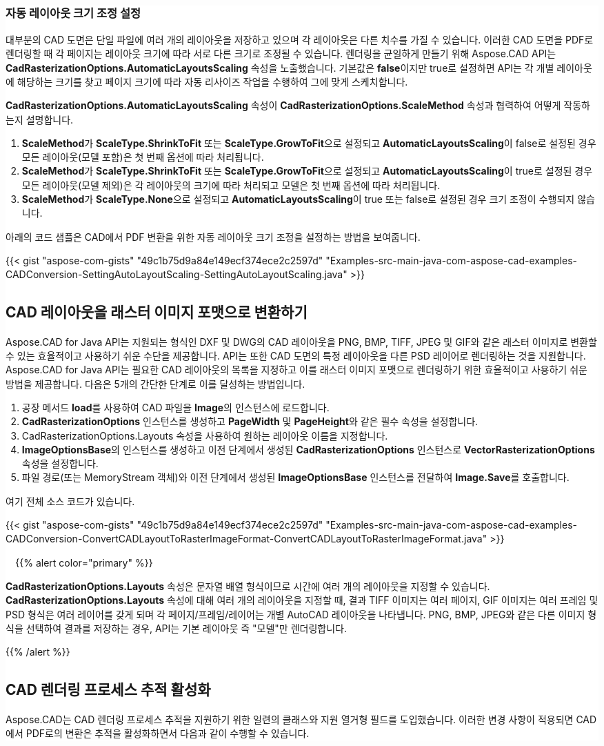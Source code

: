 ### **자동 레이아웃 크기 조정 설정**
대부분의 CAD 도면은 단일 파일에 여러 개의 레이아웃을 저장하고 있으며 각 레이아웃은 다른 치수를 가질 수 있습니다. 이러한 CAD 도면을 PDF로 렌더링할 때 각 페이지는 레이아웃 크기에 따라 서로 다른 크기로 조정될 수 있습니다. 렌더링을 균일하게 만들기 위해 Aspose.CAD API는 **CadRasterizationOptions.AutomaticLayoutsScaling** 속성을 노출했습니다. 기본값은 **false**이지만 true로 설정하면 API는 각 개별 레이아웃에 해당하는 크기를 찾고 페이지 크기에 따라 자동 리사이즈 작업을 수행하여 그에 맞게 스케치합니다.

**CadRasterizationOptions.AutomaticLayoutsScaling** 속성이 **CadRasterizationOptions.ScaleMethod** 속성과 협력하여 어떻게 작동하는지 설명합니다.

1. **ScaleMethod**가 **ScaleType.ShrinkToFit** 또는 **ScaleType.GrowToFit**으로 설정되고 **AutomaticLayoutsScaling**이 false로 설정된 경우 모든 레이아웃(모델 포함)은 첫 번째 옵션에 따라 처리됩니다.
1. **ScaleMethod**가 **ScaleType.ShrinkToFit** 또는 **ScaleType.GrowToFit**으로 설정되고 **AutomaticLayoutsScaling**이 true로 설정된 경우 모든 레이아웃(모델 제외)은 각 레이아웃의 크기에 따라 처리되고 모델은 첫 번째 옵션에 따라 처리됩니다.
1. **ScaleMethod**가 **ScaleType.None**으로 설정되고 **AutomaticLayoutsScaling**이 true 또는 false로 설정된 경우 크기 조정이 수행되지 않습니다.

아래의 코드 샘플은 CAD에서 PDF 변환을 위한 자동 레이아웃 크기 조정을 설정하는 방법을 보여줍니다.

{{< gist "aspose-com-gists" "49c1b75d9a84e149ecf374ece2c2597d" "Examples-src-main-java-com-aspose-cad-examples-CADConversion-SettingAutoLayoutScaling-SettingAutoLayoutScaling.java" >}}




## **CAD 레이아웃을 래스터 이미지 포맷으로 변환하기**
Aspose.CAD for Java API는 지원되는 형식인 DXF 및 DWG의 CAD 레이아웃을 PNG, BMP, TIFF, JPEG 및 GIF와 같은 래스터 이미지로 변환할 수 있는 효율적이고 사용하기 쉬운 수단을 제공합니다. API는 또한 CAD 도면의 특정 레이아웃을 다른 PSD 레이어로 렌더링하는 것을 지원합니다.
Aspose.CAD for Java API는 필요한 CAD 레이아웃의 목록을 지정하고 이를 래스터 이미지 포맷으로 렌더링하기 위한 효율적이고 사용하기 쉬운 방법을 제공합니다. 다음은 5개의 간단한 단계로 이를 달성하는 방법입니다.

1. 공장 메서드 **load**를 사용하여 CAD 파일을 **Image**의 인스턴스에 로드합니다.
1. **CadRasterizationOptions** 인스턴스를 생성하고 **PageWidth** 및 **PageHeight**와 같은 필수 속성을 설정합니다.
1. CadRasterizationOptions.Layouts 속성을 사용하여 원하는 레이아웃 이름을 지정합니다.
1. **ImageOptionsBase**의 인스턴스를 생성하고 이전 단계에서 생성된 **CadRasterizationOptions** 인스턴스로 **VectorRasterizationOptions** 속성을 설정합니다.
1. 파일 경로(또는 MemoryStream 객체)와 이전 단계에서 생성된 **ImageOptionsBase** 인스턴스를 전달하여 **Image.Save**를 호출합니다.

여기 전체 소스 코드가 있습니다.

{{< gist "aspose-com-gists" "49c1b75d9a84e149ecf374ece2c2597d" "Examples-src-main-java-com-aspose-cad-examples-CADConversion-ConvertCADLayoutToRasterImageFormat-ConvertCADLayoutToRasterImageFormat.java" >}}

`  `{{% alert color="primary" %}} 

**CadRasterizationOptions.Layouts** 속성은 문자열 배열 형식이므로 시간에 여러 개의 레이아웃을 지정할 수 있습니다. **CadRasterizationOptions.Layouts** 속성에 대해 여러 개의 레이아웃을 지정할 때, 결과 TIFF 이미지는 여러 페이지, GIF 이미지는 여러 프레임 및 PSD 형식은 여러 레이어를 갖게 되며 각 페이지/프레임/레이어는 개별 AutoCAD 레이아웃을 나타냅니다. PNG, BMP, JPEG와 같은 다른 이미지 형식을 선택하여 결과를 저장하는 경우, API는 기본 레이아웃 즉 "모델"만 렌더링합니다.

{{% /alert %}} 
## **CAD 렌더링 프로세스 추적 활성화**
Aspose.CAD는 CAD 렌더링 프로세스 추적을 지원하기 위한 일련의 클래스와 지원 열거형 필드를 도입했습니다. 이러한 변경 사항이 적용되면 CAD에서 PDF로의 변환은 추적을 활성화하면서 다음과 같이 수행할 수 있습니다.
